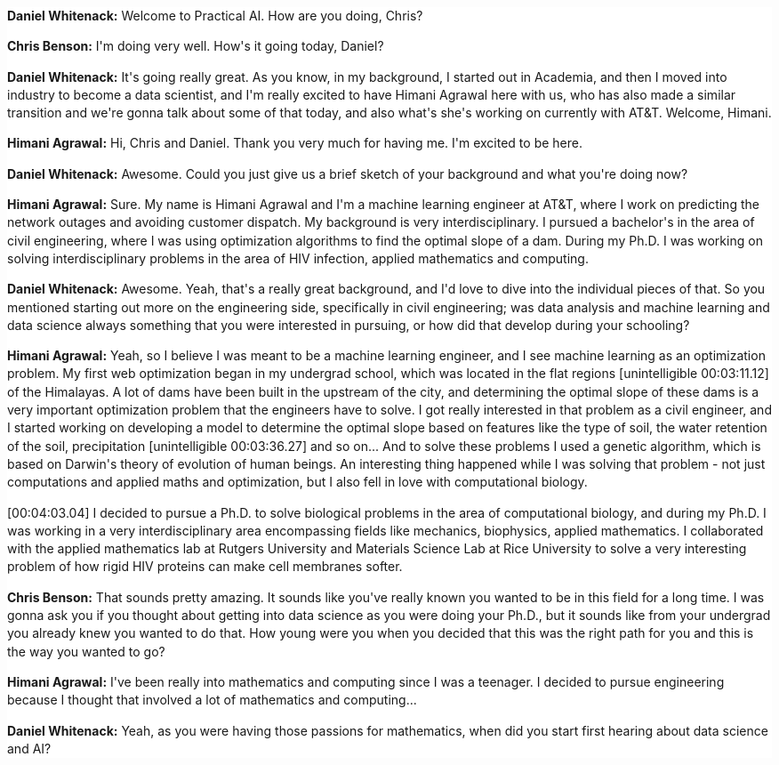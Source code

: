 **Daniel Whitenack:** Welcome to Practical AI. How are you doing, Chris?

**Chris Benson:** I'm doing very well. How's it going today, Daniel?

**Daniel Whitenack:** It's going really great. As you know, in my background, I started out in Academia, and then I moved into industry to become a data scientist, and I'm really excited to have Himani Agrawal here with us, who has also made a similar transition and we're gonna talk about some of that today, and also what's she's working on currently with AT&T. Welcome, Himani.

**Himani Agrawal:** Hi, Chris and Daniel. Thank you very much for having me. I'm excited to be here.

**Daniel Whitenack:** Awesome. Could you just give us a brief sketch of your background and what you're doing now?

**Himani Agrawal:** Sure. My name is Himani Agrawal and I'm a machine learning engineer at AT&T, where I work on predicting the network outages and avoiding customer dispatch. My background is very interdisciplinary. I pursued a bachelor's in the area of civil engineering, where I was using optimization algorithms to find the optimal slope of a dam. During my Ph.D. I was working on solving interdisciplinary problems in the area of HIV infection, applied mathematics and computing.

**Daniel Whitenack:** Awesome. Yeah, that's a really great background, and I'd love to dive into the individual pieces of that. So you mentioned starting out more on the engineering side, specifically in civil engineering; was data analysis and machine learning and data science always something that you were interested in pursuing, or how did that develop during your schooling?

**Himani Agrawal:** Yeah, so I believe I was meant to be a machine learning engineer, and I see machine learning as an optimization problem. My first web optimization began in my undergrad school, which was located in the flat regions \[unintelligible 00:03:11.12\] of the Himalayas. A lot of dams have been built in the upstream of the city, and determining the optimal slope of these dams is a very important optimization problem that the engineers have to solve. I got really interested in that problem as a civil engineer, and I started working on developing a model to determine the optimal slope based on features like the type of soil, the water retention of the soil, precipitation \[unintelligible 00:03:36.27\] and so on... And to solve these problems I used a genetic algorithm, which is based on Darwin's theory of evolution of human beings. An interesting thing happened while I was solving that problem - not just computations and applied maths and optimization, but I also fell in love with computational biology.

\[00:04:03.04\] I decided to pursue a Ph.D. to solve biological problems in the area of computational biology, and during my Ph.D. I was working in a very interdisciplinary area encompassing fields like mechanics, biophysics, applied mathematics. I collaborated with the applied mathematics lab at Rutgers University and Materials Science Lab at Rice University to solve a very interesting problem of how rigid HIV proteins can make cell membranes softer.

**Chris Benson:** That sounds pretty amazing. It sounds like you've really known you wanted to be in this field for a long time. I was gonna ask you if you thought about getting into data science as you were doing your Ph.D., but it sounds like from your undergrad you already knew you wanted to do that. How young were you when you decided that this was the right path for you and this is the way you wanted to go?

**Himani Agrawal:** I've been really into mathematics and computing since I was a teenager. I decided to pursue engineering because I thought that involved a lot of mathematics and computing...

**Daniel Whitenack:** Yeah, as you were having those passions for mathematics, when did you start first hearing about data science and AI?
